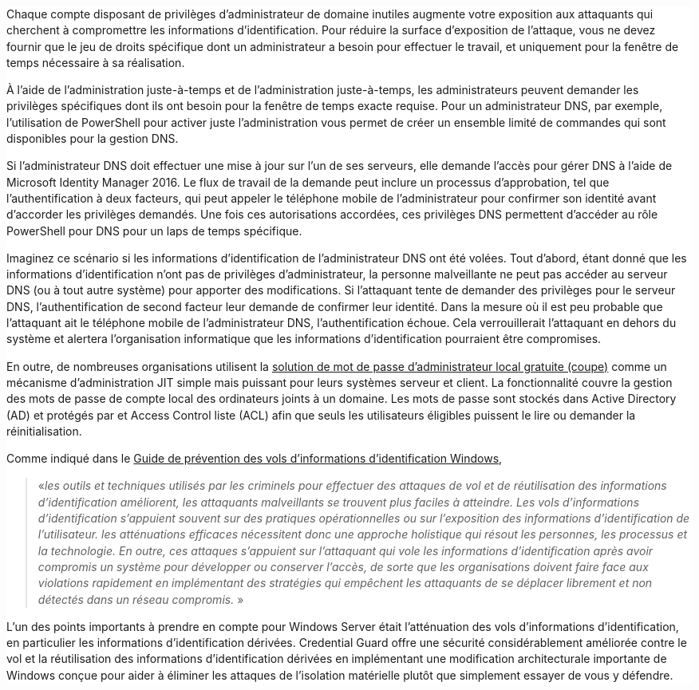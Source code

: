 Chaque compte disposant de privilèges d’administrateur de domaine inutiles augmente votre exposition aux attaquants qui cherchent à compromettre les informations d’identification. Pour réduire la surface d’exposition de l’attaque, vous ne devez fournir que le jeu de droits spécifique dont un administrateur a besoin pour effectuer le travail, et uniquement pour la fenêtre de temps nécessaire à sa réalisation.

À l’aide de l’administration juste-à-temps et de l’administration juste-à-temps, les administrateurs peuvent demander les privilèges spécifiques dont ils ont besoin pour la fenêtre de temps exacte requise. Pour un administrateur DNS, par exemple, l’utilisation de PowerShell pour activer juste l’administration vous permet de créer un ensemble limité de commandes qui sont disponibles pour la gestion DNS.

Si l’administrateur DNS doit effectuer une mise à jour sur l’un de ses serveurs, elle demande l’accès pour gérer DNS à l’aide de Microsoft Identity Manager 2016. Le flux de travail de la demande peut inclure un processus d’approbation, tel que l’authentification à deux facteurs, qui peut appeler le téléphone mobile de l’administrateur pour confirmer son identité avant d’accorder les privilèges demandés. Une fois ces autorisations accordées, ces privilèges DNS permettent d’accéder au rôle PowerShell pour DNS pour un laps de temps spécifique.

Imaginez ce scénario si les informations d’identification de l’administrateur DNS ont été volées. Tout d’abord, étant donné que les informations d’identification n’ont pas de privilèges d’administrateur, la personne malveillante ne peut pas accéder au serveur DNS (ou à tout autre système) pour apporter des modifications. Si l’attaquant tente de demander des privilèges pour le serveur DNS, l’authentification de second facteur leur demande de confirmer leur identité. Dans la mesure où il est peu probable que l’attaquant ait le téléphone mobile de l’administrateur DNS, l’authentification échoue. Cela verrouillerait l’attaquant en dehors du système et alertera l’organisation informatique que les informations d’identification pourraient être compromises.

En outre, de nombreuses organisations utilisent la [solution de mot de passe d’administrateur local gratuite (coupe)](http://aka.ms/laps) comme un mécanisme d’administration JIT simple mais puissant pour leurs systèmes serveur et client. La fonctionnalité couvre la gestion des mots de passe de compte local des ordinateurs joints à un domaine. Les mots de passe sont stockés dans Active Directory (AD) et protégés par et Access Control liste (ACL) afin que seuls les utilisateurs éligibles puissent le lire ou demander la réinitialisation.

Comme indiqué dans le [Guide de prévention des vols d’informations d’identification Windows](https://www.microsoft.com/en-us/download/confirmation.aspx?id=54095), 

> «_les outils et techniques utilisés par les criminels pour effectuer des attaques de vol et de réutilisation des informations d’identification améliorent, les attaquants malveillants se trouvent plus faciles à atteindre. Les vols d’informations d’identification s’appuient souvent sur des pratiques opérationnelles ou sur l’exposition des informations d’identification de l’utilisateur. les atténuations efficaces nécessitent donc une approche holistique qui résout les personnes, les processus et la technologie. En outre, ces attaques s’appuient sur l’attaquant qui vole les informations d’identification après avoir compromis un système pour développer ou conserver l’accès, de sorte que les organisations doivent faire face aux violations rapidement en implémentant des stratégies qui empêchent les attaquants de se déplacer librement et non détectés dans un réseau compromis._ »

L’un des points importants à prendre en compte pour Windows Server était l’atténuation des vols d’informations d’identification, en particulier les informations d’identification dérivées. Credential Guard offre une sécurité considérablement améliorée contre le vol et la réutilisation des informations d’identification dérivées en implémentant une modification architecturale importante de Windows conçue pour aider à éliminer les attaques de l’isolation matérielle plutôt que simplement essayer de vous y défendre.
